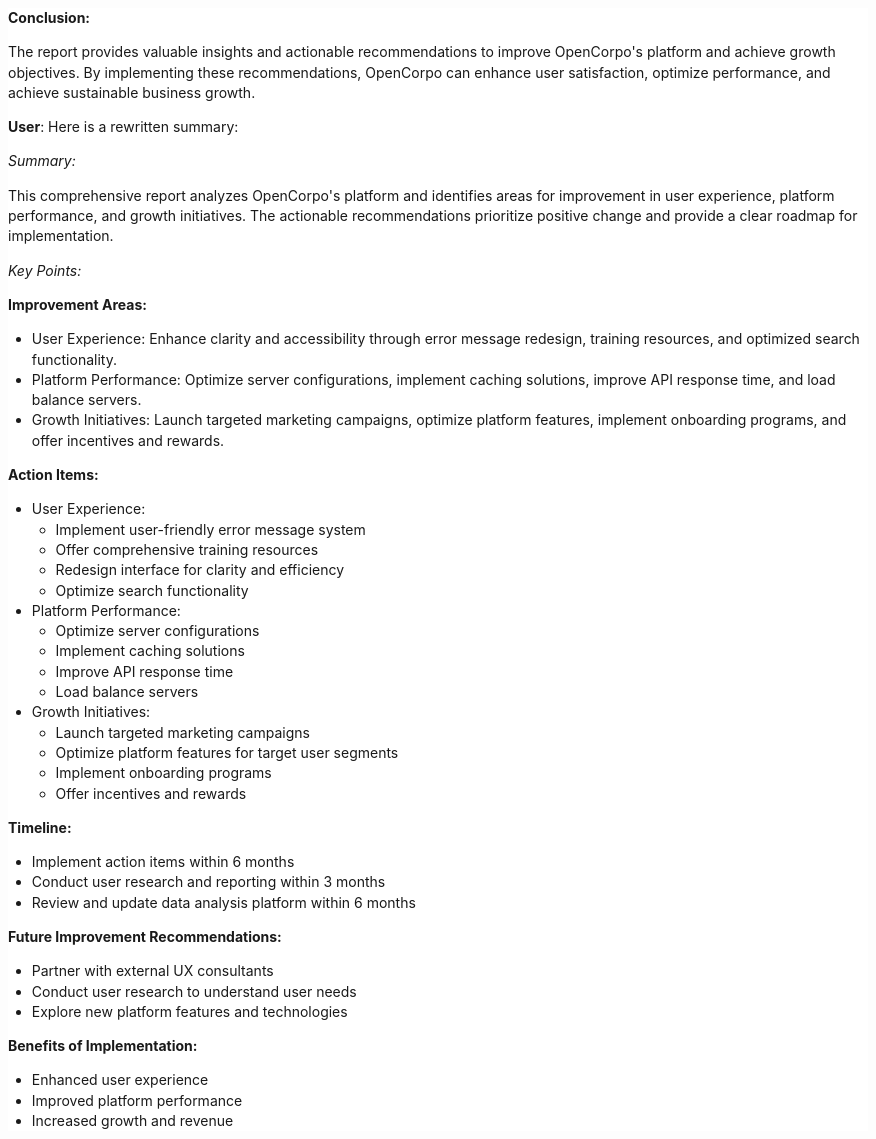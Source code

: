 **Conclusion:**

The report provides valuable insights and actionable recommendations to improve OpenCorpo's platform and achieve growth objectives. By implementing these recommendations, OpenCorpo can enhance user satisfaction, optimize performance, and achieve sustainable business growth.

**User**: Here is a rewritten summary:

*Summary:*

This comprehensive report analyzes OpenCorpo's platform and identifies areas for improvement in user experience, platform performance, and growth initiatives. The actionable recommendations prioritize positive change and provide a clear roadmap for implementation.

*Key Points:*

**Improvement Areas:**

* User Experience: Enhance clarity and accessibility through error message redesign, training resources, and optimized search functionality.
* Platform Performance: Optimize server configurations, implement caching solutions, improve API response time, and load balance servers.
* Growth Initiatives: Launch targeted marketing campaigns, optimize platform features, implement onboarding programs, and offer incentives and rewards.

**Action Items:**

* User Experience:
	+ Implement user-friendly error message system
	+ Offer comprehensive training resources
	+ Redesign interface for clarity and efficiency
	+ Optimize search functionality
* Platform Performance:
	+ Optimize server configurations
	+ Implement caching solutions
	+ Improve API response time
	+ Load balance servers
* Growth Initiatives:
	+ Launch targeted marketing campaigns
	+ Optimize platform features for target user segments
	+ Implement onboarding programs
	+ Offer incentives and rewards

**Timeline:**

* Implement action items within 6 months
* Conduct user research and reporting within 3 months
* Review and update data analysis platform within 6 months

**Future Improvement Recommendations:**

* Partner with external UX consultants
* Conduct user research to understand user needs
* Explore new platform features and technologies

**Benefits of Implementation:**

* Enhanced user experience
* Improved platform performance
* Increased growth and revenue
